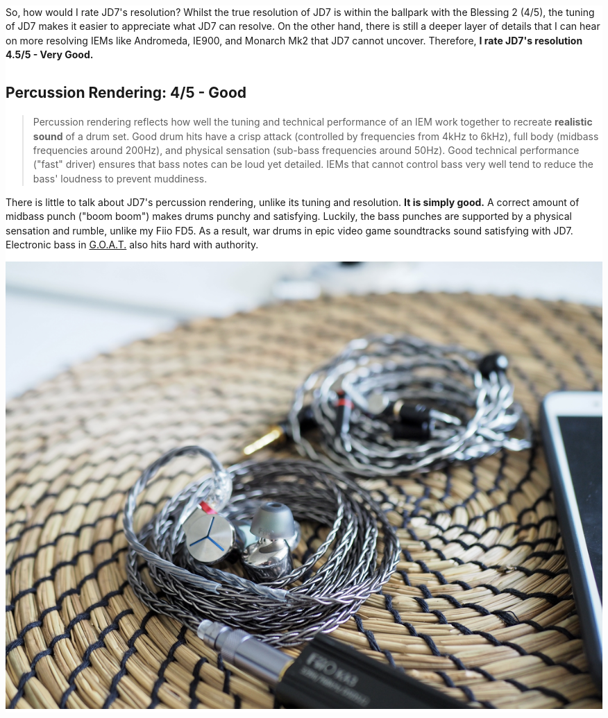 So, how would I rate JD7's resolution? Whilst the true resolution of JD7 is within the ballpark with the Blessing 2 (4/5), the tuning of JD7 makes it easier to appreciate what JD7 can resolve. On the other hand, there is still a deeper layer of details that I can hear on more resolving IEMs like Andromeda, IE900, and Monarch Mk2 that JD7 cannot uncover. Therefore, **I rate JD7's resolution 4.5/5 - Very Good.**

Percussion Rendering: 4/5 - Good
---
> Percussion rendering reflects how well the tuning and technical performance of an IEM work together to recreate **realistic sound** of a drum set. Good drum hits have a crisp attack (controlled by frequencies from 4kHz to 6kHz), full body (midbass frequencies around 200Hz), and physical sensation (sub-bass frequencies around 50Hz). Good technical performance ("fast" driver) ensures that bass notes can be loud yet detailed. IEMs that cannot control bass very well tend to reduce the bass' loudness to prevent muddiness. 

There is little to talk about JD7's percussion rendering, unlike its tuning and resolution. **It is simply good.** A correct amount of midbass punch ("boom boom") makes drums punchy and satisfying. Luckily, the bass punches are supported by a physical sensation and rumble, unlike my Fiio FD5. As a result, war drums in epic video game soundtracks sound satisfying with JD7. Electronic bass in [G.O.A.T.](https://music.apple.com/au/album/g-o-a-t/1416234351?i=1416241641) also hits hard with authority. 

![](/assets/images/Fiio-JD7/JD7-9.JPG)
